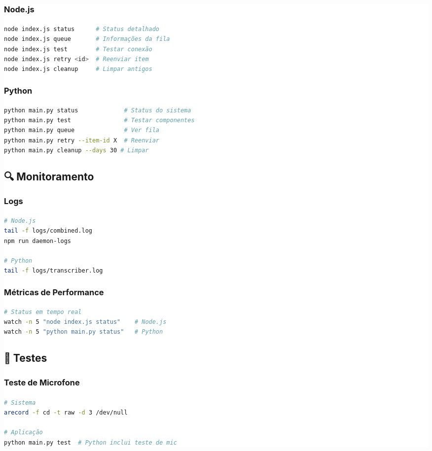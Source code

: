 ### Node.js

```bash
node index.js status      # Status detalhado
node index.js queue       # Informações da fila
node index.js test        # Testar conexão
node index.js retry <id>  # Reenviar item
node index.js cleanup     # Limpar antigos
```

### Python

```bash
python main.py status             # Status do sistema
python main.py test               # Testar componentes
python main.py queue              # Ver fila
python main.py retry --item-id X  # Reenviar
python main.py cleanup --days 30 # Limpar
```

## 🔍 Monitoramento

### Logs

```bash
# Node.js
tail -f logs/combined.log
npm run daemon-logs

# Python  
tail -f logs/transcriber.log
```

### Métricas de Performance

```bash
# Status em tempo real
watch -n 5 "node index.js status"    # Node.js
watch -n 5 "python main.py status"   # Python
```

## 🧪 Testes

### Teste de Microfone

```bash
# Sistema
arecord -f cd -t raw -d 3 /dev/null

# Aplicação
python main.py test  # Python inclui teste de mic
```
